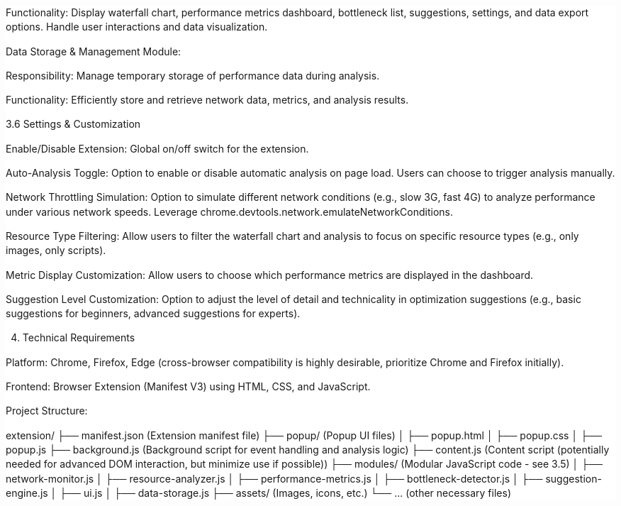 Functionality: Display waterfall chart, performance metrics dashboard, bottleneck list, suggestions, settings, and data export options. Handle user interactions and data visualization.

Data Storage & Management Module:

Responsibility: Manage temporary storage of performance data during analysis.

Functionality: Efficiently store and retrieve network data, metrics, and analysis results.

3.6 Settings & Customization

Enable/Disable Extension: Global on/off switch for the extension.

Auto-Analysis Toggle: Option to enable or disable automatic analysis on page load. Users can choose to trigger analysis manually.

Network Throttling Simulation: Option to simulate different network conditions (e.g., slow 3G, fast 4G) to analyze performance under various network speeds. Leverage chrome.devtools.network.emulateNetworkConditions.

Resource Type Filtering: Allow users to filter the waterfall chart and analysis to focus on specific resource types (e.g., only images, only scripts).

Metric Display Customization: Allow users to choose which performance metrics are displayed in the dashboard.

Suggestion Level Customization: Option to adjust the level of detail and technicality in optimization suggestions (e.g., basic suggestions for beginners, advanced suggestions for experts).

4. Technical Requirements

Platform: Chrome, Firefox, Edge (cross-browser compatibility is highly desirable, prioritize Chrome and Firefox initially).

Frontend: Browser Extension (Manifest V3) using HTML, CSS, and JavaScript.

Project Structure:

extension/
├── manifest.json         (Extension manifest file)
├── popup/              (Popup UI files)
│   ├── popup.html
│   ├── popup.css
│   ├── popup.js
├── background.js       (Background script for event handling and analysis logic)
├── content.js          (Content script (potentially needed for advanced DOM interaction, but minimize use if possible))
├── modules/            (Modular JavaScript code - see 3.5)
│   ├── network-monitor.js
│   ├── resource-analyzer.js
│   ├── performance-metrics.js
│   ├── bottleneck-detector.js
│   ├── suggestion-engine.js
│   ├── ui.js
│   ├── data-storage.js
├── assets/             (Images, icons, etc.)
└── ... (other necessary files)
